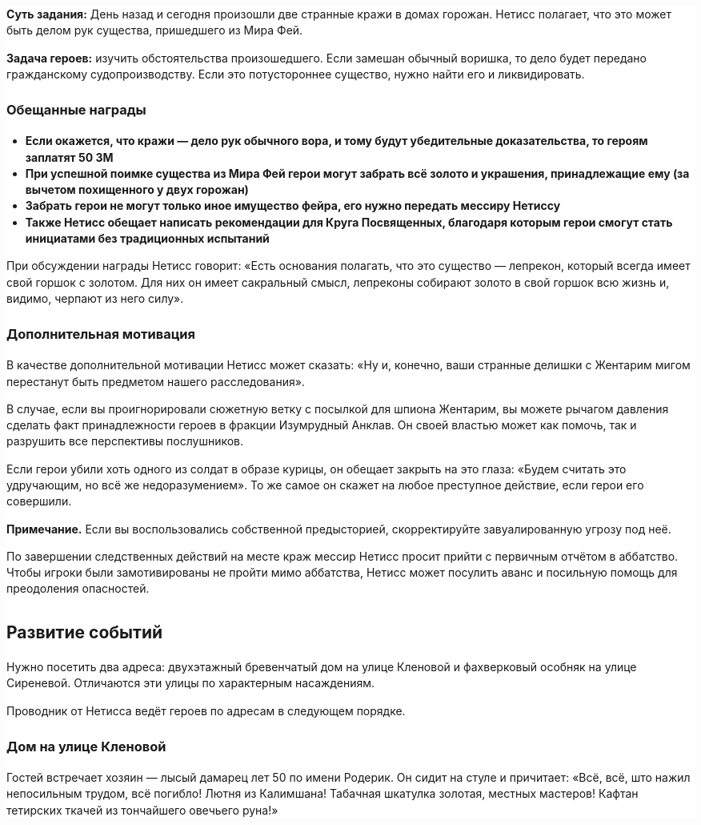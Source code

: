 **Суть задания:**
День назад и сегодня произошли две странные кражи в домах горожан. Нетисс полагает, что это может быть делом рук существа, пришедшего из Мира Фей.

**Задача героев:** изучить обстоятельства произошедшего. Если замешан обычный воришка, то дело будет передано гражданскому судопроизводству. Если это потустороннее существо, нужно найти его и ликвидировать.

### Обещанные награды

- **Если окажется, что кражи — дело рук обычного вора, и тому будут убедительные доказательства, то героям заплатят 50 ЗМ**
- **При успешной поимке существа из Мира Фей герои могут забрать всё золото и украшения, принадлежащие ему (за вычетом похищенного у двух горожан)**
- **Забрать герои не могут только иное имущество фейра, его нужно передать мессиру Нетиссу**
- **Также Нетисс обещает написать рекомендации для Круга Посвященных, благодаря которым герои смогут стать инициатами без традиционных испытаний**

При обсуждении награды Нетисс говорит: «Есть основания полагать, что это существо — лепрекон, который всегда имеет свой горшок с золотом. Для них он имеет сакральный смысл, лепреконы собирают золото в свой горшок всю жизнь и, видимо, черпают из него силу».

### Дополнительная мотивация

В качестве дополнительной мотивации Нетисс может сказать: «Ну и, конечно, ваши странные делишки с Жентарим мигом перестанут быть предметом нашего расследования».

В случае, если вы проигнорировали сюжетную ветку с посылкой для шпиона Жентарим, вы можете рычагом давления сделать факт принадлежности героев в фракции Изумрудный Анклав. Он своей властью может как помочь, так и разрушить все перспективы послушников.

Если герои убили хоть одного из солдат в образе курицы, он обещает закрыть на это глаза: «Будем считать это удручающим, но всё же недоразумением». То же самое он скажет на любое преступное действие, если герои его совершили.

**Примечание.** Если вы воспользовались собственной предысторией, скорректируйте завуалированную угрозу под неё.

По завершении следственных действий на месте краж мессир Нетисс просит прийти с первичным отчётом в аббатство. Чтобы игроки были замотивированы не пройти мимо аббатства, Нетисс может посулить аванс и посильную помощь для преодоления опасностей.

## Развитие событий

Нужно посетить два адреса: двухэтажный бревенчатый дом на улице Кленовой и фахверковый особняк на улице Сиреневой. Отличаются эти улицы по характерным насаждениям.

Проводник от Нетисса ведёт героев по адресам в следующем порядке.

### Дом на улице Кленовой

Гостей встречает хозяин — лысый дамарец лет 50 по имени Родерик. Он сидит на стуле и причитает: «Всё, всё, што нажил непосильным трудом, всё погибло! Лютня из Калимшана! Табачная шкатулка золотая, местных мастеров! Кафтан тетирских ткачей из тончайшего овечьего руна!»
